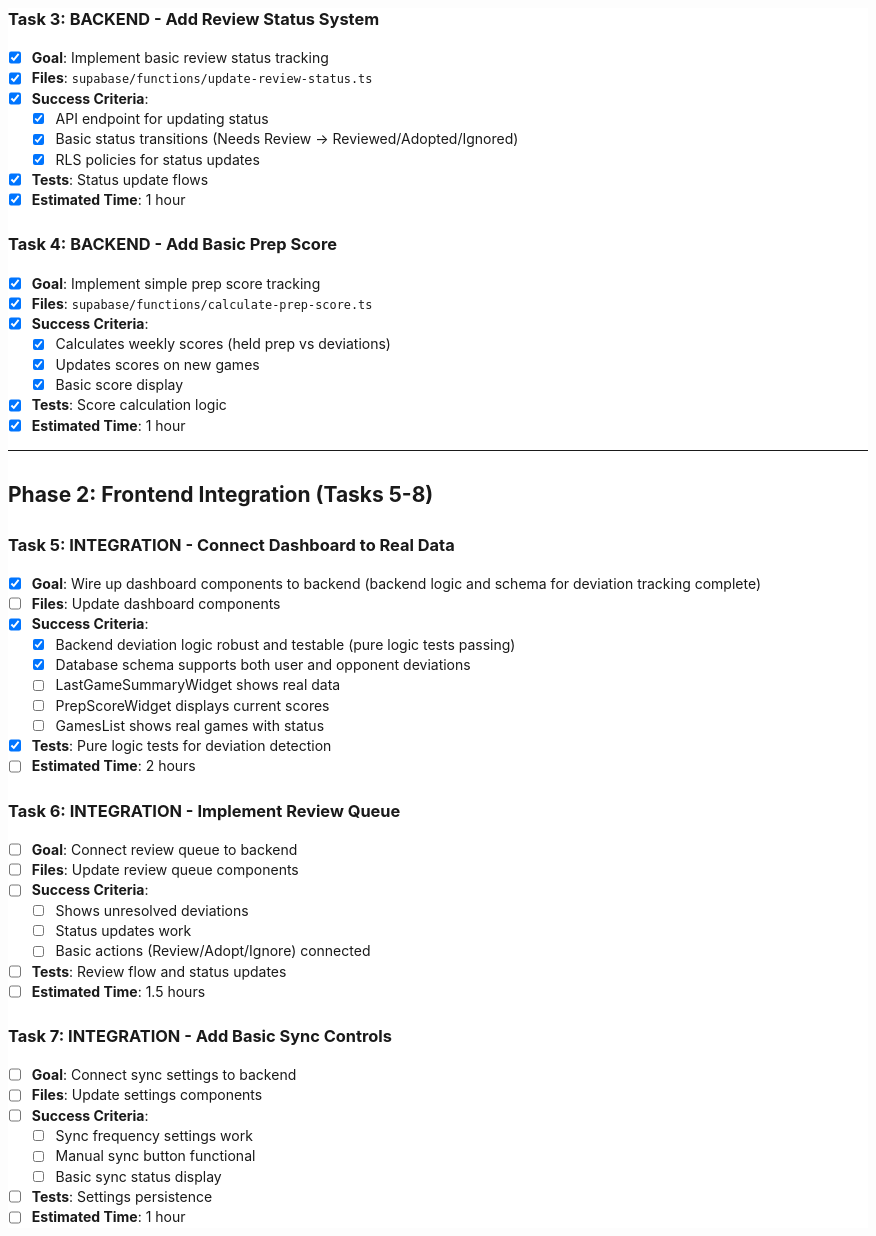### Task 3: BACKEND - Add Review Status System
- [X] **Goal**: Implement basic review status tracking
- [X] **Files**: `supabase/functions/update-review-status.ts`
- [X] **Success Criteria**:
  - [X] API endpoint for updating status
  - [X] Basic status transitions (Needs Review → Reviewed/Adopted/Ignored)
  - [X] RLS policies for status updates
- [X] **Tests**: Status update flows
- [X] **Estimated Time**: 1 hour

### Task 4: BACKEND - Add Basic Prep Score
- [X] **Goal**: Implement simple prep score tracking
- [X] **Files**: `supabase/functions/calculate-prep-score.ts`
- [X] **Success Criteria**:
  - [X] Calculates weekly scores (held prep vs deviations)
  - [X] Updates scores on new games
  - [X] Basic score display
- [X] **Tests**: Score calculation logic
- [X] **Estimated Time**: 1 hour

---

## Phase 2: Frontend Integration (Tasks 5-8)

### Task 5: INTEGRATION - Connect Dashboard to Real Data
- [X] **Goal**: Wire up dashboard components to backend (backend logic and schema for deviation tracking complete)
- [ ] **Files**: Update dashboard components
- [X] **Success Criteria**:
  - [X] Backend deviation logic robust and testable (pure logic tests passing)
  - [X] Database schema supports both user and opponent deviations
  - [ ] LastGameSummaryWidget shows real data
  - [ ] PrepScoreWidget displays current scores
  - [ ] GamesList shows real games with status
- [X] **Tests**: Pure logic tests for deviation detection
- [ ] **Estimated Time**: 2 hours

### Task 6: INTEGRATION - Implement Review Queue
- [ ] **Goal**: Connect review queue to backend
- [ ] **Files**: Update review queue components
- [ ] **Success Criteria**:
  - [ ] Shows unresolved deviations
  - [ ] Status updates work
  - [ ] Basic actions (Review/Adopt/Ignore) connected
- [ ] **Tests**: Review flow and status updates
- [ ] **Estimated Time**: 1.5 hours

### Task 7: INTEGRATION - Add Basic Sync Controls
- [ ] **Goal**: Connect sync settings to backend
- [ ] **Files**: Update settings components
- [ ] **Success Criteria**:
  - [ ] Sync frequency settings work
  - [ ] Manual sync button functional
  - [ ] Basic sync status display
- [ ] **Tests**: Settings persistence
- [ ] **Estimated Time**: 1 hour
